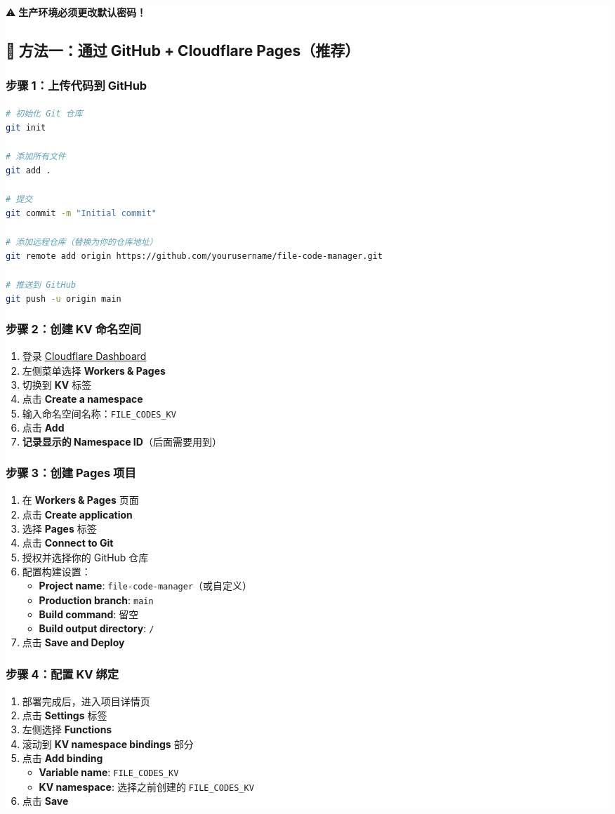 ⚠️ **生产环境必须更改默认密码！**

## 🎯 方法一：通过 GitHub + Cloudflare Pages（推荐）

### 步骤 1：上传代码到 GitHub

```bash
# 初始化 Git 仓库
git init

# 添加所有文件
git add .

# 提交
git commit -m "Initial commit"

# 添加远程仓库（替换为你的仓库地址）
git remote add origin https://github.com/yourusername/file-code-manager.git

# 推送到 GitHub
git push -u origin main
```

### 步骤 2：创建 KV 命名空间

1. 登录 [Cloudflare Dashboard](https://dash.cloudflare.com/)
2. 左侧菜单选择 **Workers & Pages**
3. 切换到 **KV** 标签
4. 点击 **Create a namespace**
5. 输入命名空间名称：`FILE_CODES_KV`
6. 点击 **Add**
7. **记录显示的 Namespace ID**（后面需要用到）

### 步骤 3：创建 Pages 项目

1. 在 **Workers & Pages** 页面
2. 点击 **Create application**
3. 选择 **Pages** 标签
4. 点击 **Connect to Git**
5. 授权并选择你的 GitHub 仓库
6. 配置构建设置：
   - **Project name**: `file-code-manager`（或自定义）
   - **Production branch**: `main`
   - **Build command**: 留空
   - **Build output directory**: `/`
7. 点击 **Save and Deploy**

### 步骤 4：配置 KV 绑定

1. 部署完成后，进入项目详情页
2. 点击 **Settings** 标签
3. 左侧选择 **Functions**
4. 滚动到 **KV namespace bindings** 部分
5. 点击 **Add binding**
   - **Variable name**: `FILE_CODES_KV`
   - **KV namespace**: 选择之前创建的 `FILE_CODES_KV`
6. 点击 **Save**
